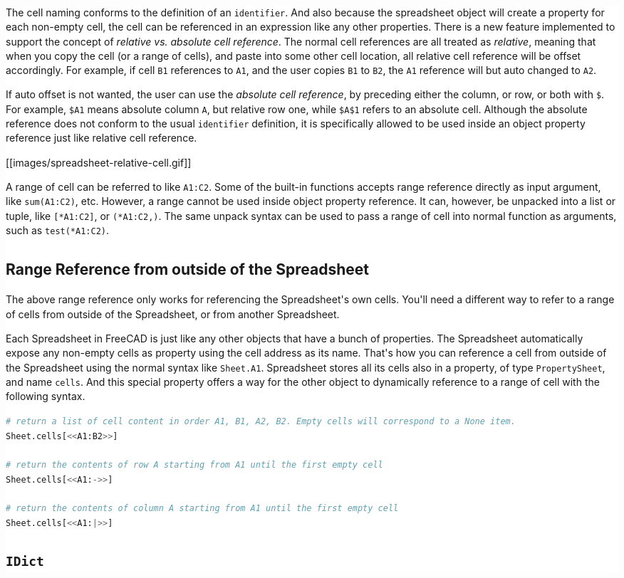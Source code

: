 The cell naming conforms to the definition of an `identifier`. And also because
the spreadsheet object will create a property for each non-empty cell, the cell
can be referenced in an expression like any other properties. There is a new
feature implemented to support the concept of _relative vs. absolute cell reference_.
The normal cell references are all treated as _relative_, meaning that when you
copy the cell (or a range of cells), and paste into some other cell location,
all relative cell reference will be offset accordingly. For example, if cell
`B1` references to `A1`, and the user copies `B1` to `B2`, the `A1` reference
will but auto changed to `A2`.

If auto offset is not wanted, the user can use the _absolute cell reference_,
by preceding either the column, or row, or both with `$`. For example, `$A1`
means absolute column `A`, but relative row one, while `$A$1` refers to an
absolute cell. Although the absolute reference does not conform to the usual
`identifier` definition, it is specifically allowed to be used inside an object
property reference just like relative cell reference.

[[images/spreadsheet-relative-cell.gif]]


A range of cell can be referred to like `A1:C2`. Some of the built-in functions
accepts range reference directly as input argument, like `sum(A1:C2)`, etc.
However, a range cannot be used inside object property reference. It can,
however, be unpacked into a list or tuple, like `[*A1:C2]`, or `(*A1:C2,)`. The
same unpack syntax can be used to pass a range of cell into normal function as
arguments, such as `test(*A1:C2)`.

## Range Reference from outside of the Spreadsheet

The above range reference only works for referencing the Spreadsheet's own
cells. You'll need a different way to refer to a range of cells from outside of
the Spreadsheet, or from another Spreadsheet.

Each Spreadsheet in FreeCAD is just like any other objects that have a bunch of
properties. The Spreadsheet automatically expose any non-empty cells as
property using the cell address as its name. That's how you can reference
a cell from outside of the Spreadsheet using the normal syntax like `Sheet.A1`.
Spreadsheet stores all its cells also in a property, of type `PropertySheet`,
and name `cells`. And this special property offers a way for the other object
to dynamically reference to a range of cell with the following syntax.

```python
# return a list of cell content in order A1, B1, A2, B2. Empty cells will correspond to a None item.
Sheet.cells[<<A1:B2>>]

# return the contents of row A starting from A1 until the first empty cell
Sheet.cells[<<A1:->>]

# return the contents of column A starting from A1 until the first empty cell
Sheet.cells[<<A1:|>>]
```

## `IDict`
